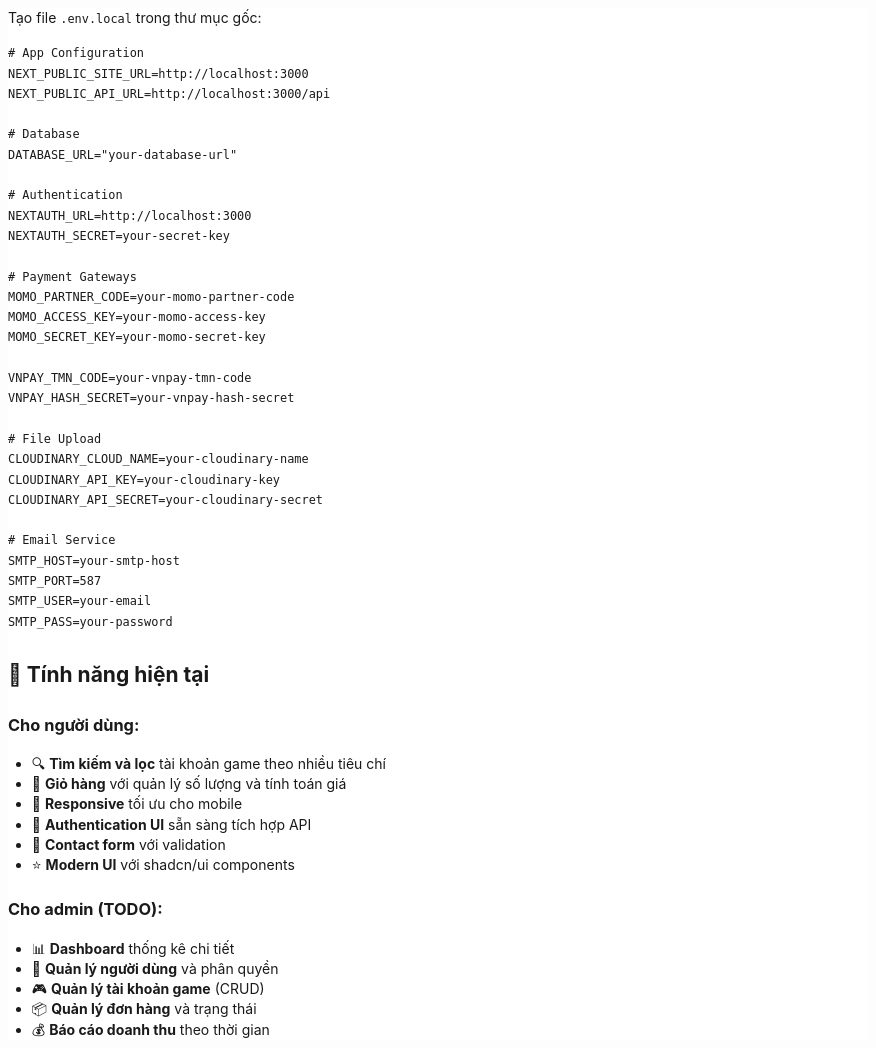 Tạo file `.env.local` trong thư mục gốc:

```env
# App Configuration
NEXT_PUBLIC_SITE_URL=http://localhost:3000
NEXT_PUBLIC_API_URL=http://localhost:3000/api

# Database
DATABASE_URL="your-database-url"

# Authentication
NEXTAUTH_URL=http://localhost:3000
NEXTAUTH_SECRET=your-secret-key

# Payment Gateways
MOMO_PARTNER_CODE=your-momo-partner-code
MOMO_ACCESS_KEY=your-momo-access-key
MOMO_SECRET_KEY=your-momo-secret-key

VNPAY_TMN_CODE=your-vnpay-tmn-code
VNPAY_HASH_SECRET=your-vnpay-hash-secret

# File Upload
CLOUDINARY_CLOUD_NAME=your-cloudinary-name
CLOUDINARY_API_KEY=your-cloudinary-key
CLOUDINARY_API_SECRET=your-cloudinary-secret

# Email Service
SMTP_HOST=your-smtp-host
SMTP_PORT=587
SMTP_USER=your-email
SMTP_PASS=your-password
```

## 📱 Tính năng hiện tại

### Cho người dùng:
- 🔍 **Tìm kiếm và lọc** tài khoản game theo nhiều tiêu chí
- 🛒 **Giỏ hàng** với quản lý số lượng và tính toán giá
- 📱 **Responsive** tối ưu cho mobile
- 🔐 **Authentication UI** sẵn sàng tích hợp API
- 📧 **Contact form** với validation
- ⭐ **Modern UI** với shadcn/ui components

### Cho admin (TODO):
- 📊 **Dashboard** thống kê chi tiết
- 👥 **Quản lý người dùng** và phân quyền
- 🎮 **Quản lý tài khoản game** (CRUD)
- 📦 **Quản lý đơn hàng** và trạng thái
- 💰 **Báo cáo doanh thu** theo thời gian
